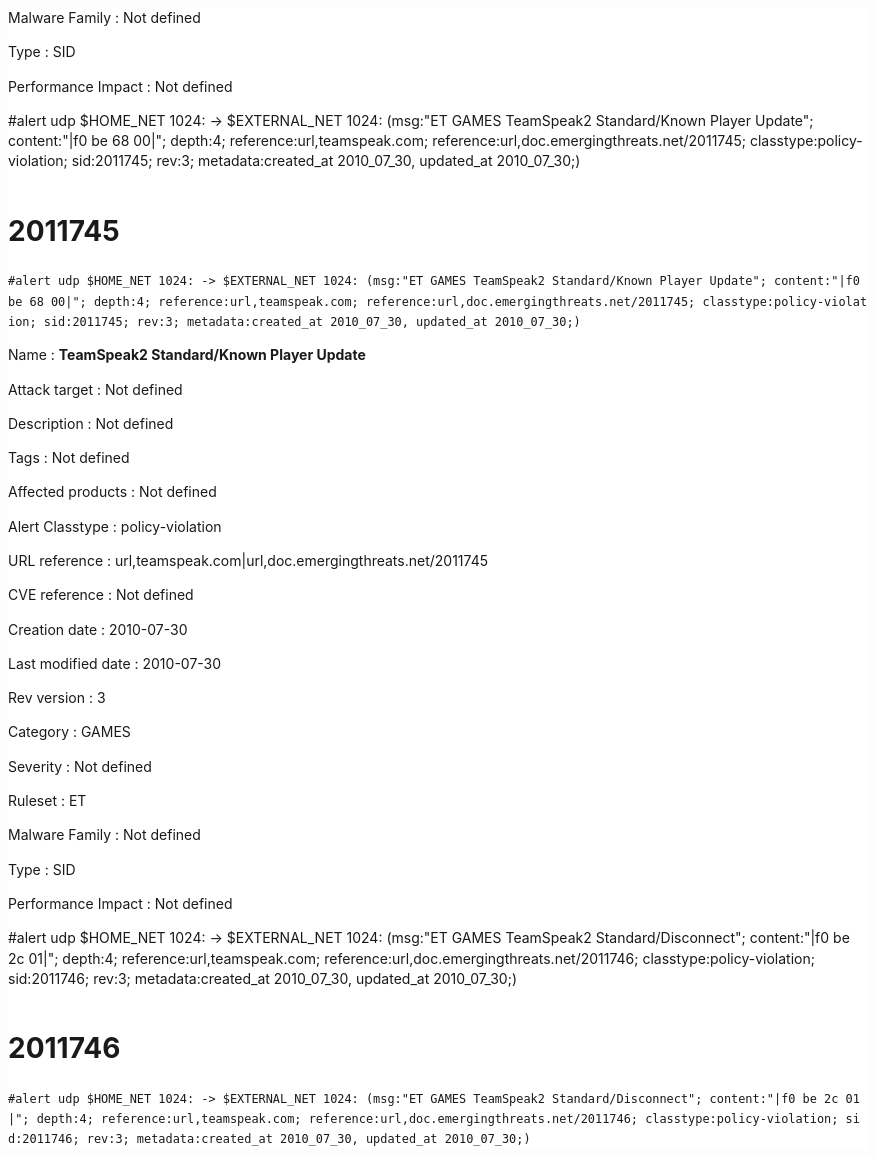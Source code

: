 Malware Family : Not defined

Type : SID

Performance Impact : Not defined



#alert udp $HOME_NET 1024: -> $EXTERNAL_NET 1024: (msg:"ET GAMES TeamSpeak2 Standard/Known Player Update"; content:"|f0 be 68 00|"; depth:4; reference:url,teamspeak.com; reference:url,doc.emergingthreats.net/2011745; classtype:policy-violation; sid:2011745; rev:3; metadata:created_at 2010_07_30, updated_at 2010_07_30;)

# 2011745
`#alert udp $HOME_NET 1024: -> $EXTERNAL_NET 1024: (msg:"ET GAMES TeamSpeak2 Standard/Known Player Update"; content:"|f0 be 68 00|"; depth:4; reference:url,teamspeak.com; reference:url,doc.emergingthreats.net/2011745; classtype:policy-violation; sid:2011745; rev:3; metadata:created_at 2010_07_30, updated_at 2010_07_30;)
` 

Name : **TeamSpeak2 Standard/Known Player Update** 

Attack target : Not defined

Description : Not defined

Tags : Not defined

Affected products : Not defined

Alert Classtype : policy-violation

URL reference : url,teamspeak.com|url,doc.emergingthreats.net/2011745

CVE reference : Not defined

Creation date : 2010-07-30

Last modified date : 2010-07-30

Rev version : 3

Category : GAMES

Severity : Not defined

Ruleset : ET

Malware Family : Not defined

Type : SID

Performance Impact : Not defined



#alert udp $HOME_NET 1024: -> $EXTERNAL_NET 1024: (msg:"ET GAMES TeamSpeak2 Standard/Disconnect"; content:"|f0 be 2c 01|"; depth:4; reference:url,teamspeak.com; reference:url,doc.emergingthreats.net/2011746; classtype:policy-violation; sid:2011746; rev:3; metadata:created_at 2010_07_30, updated_at 2010_07_30;)

# 2011746
`#alert udp $HOME_NET 1024: -> $EXTERNAL_NET 1024: (msg:"ET GAMES TeamSpeak2 Standard/Disconnect"; content:"|f0 be 2c 01|"; depth:4; reference:url,teamspeak.com; reference:url,doc.emergingthreats.net/2011746; classtype:policy-violation; sid:2011746; rev:3; metadata:created_at 2010_07_30, updated_at 2010_07_30;)
` 
